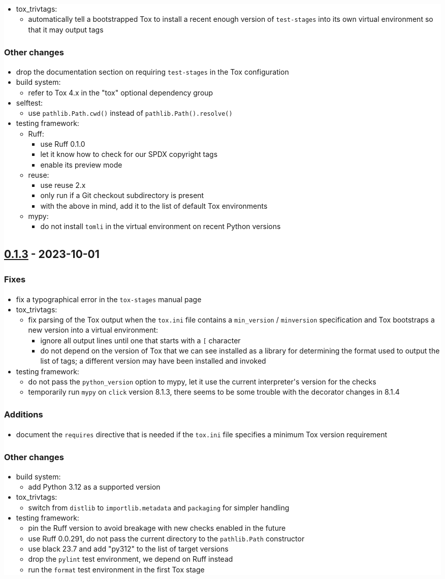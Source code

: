 - tox_trivtags:
    - automatically tell a bootstrapped Tox to install a recent enough version of
      `test-stages` into its own virtual environment so that it may output tags

### Other changes

- drop the documentation section on requiring `test-stages` in the Tox configuration
- build system:
    - refer to Tox 4.x in the "tox" optional dependency group
- selftest:
    - use `pathlib.Path.cwd()` instead of `pathlib.Path().resolve()`
- testing framework:
    - Ruff:
        - use Ruff 0.1.0
        - let it know how to check for our SPDX copyright tags
        - enable its preview mode
    - reuse:
        - use reuse 2.x
        - only run if a Git checkout subdirectory is present
        - with the above in mind, add it to the list of default Tox environments
    - mypy:
        - do not install `tomli` in the virtual environment on recent Python versions

## [0.1.3] - 2023-10-01

### Fixes

- fix a typographical error in the `tox-stages` manual page
- tox_trivtags:
    - fix parsing of the Tox output when the `tox.ini` file contains
      a `min_version` / `minversion` specification and Tox bootstraps a new
      version into a virtual environment:
        - ignore all output lines until one that starts with a `[` character
        - do not depend on the version of Tox that we can see installed as
          a library for determining the format used to output the list of
          tags; a different version may have been installed and invoked
- testing framework:
    - do not pass the `python_version` option to mypy, let it use the current
      interpreter's version for the checks
    - temporarily run `mypy` on `click` version 8.1.3, there seems to be some
      trouble with the decorator changes in 8.1.4

### Additions

- document the `requires` directive that is needed if the `tox.ini` file
  specifies a minimum Tox version requirement

### Other changes

- build system:
    - add Python 3.12 as a supported version
- tox_trivtags:
    - switch from `distlib` to `importlib.metadata` and `packaging` for simpler
      handling
- testing framework:
    - pin the Ruff version to avoid breakage with new checks enabled in the future
    - use Ruff 0.0.291, do not pass the current directory to the `pathlib.Path`
      constructor
    - use black 23.7 and add "py312" to the list of target versions
    - drop the `pylint` test environment, we depend on Ruff instead
    - run the `format` test environment in the first Tox stage


[readthedocs]: https://test-stages.readthedocs.io/en/latest/
[ringlet-test-stages]: https://devel.ringlet.net/devel/test-stages/ "The Ringlet test-stages homepage"
[tool-mkdocs]: https://www.mkdocs.org/ "Project documentation with Markdown"
[Unreleased]: https://gitlab.com/ppentchev/test-stages/-/compare/release%2F0.1.7...main
[0.1.7]: https://gitlab.com/ppentchev/test-stages/-/compare/release%2F0.1.6...release%2F0.1.7
[0.1.6]: https://gitlab.com/ppentchev/test-stages/-/compare/release%2F0.1.5...release%2F0.1.6
[0.1.5]: https://gitlab.com/ppentchev/test-stages/-/compare/release%2F0.1.4...release%2F0.1.5
[0.1.4]: https://gitlab.com/ppentchev/test-stages/-/compare/release%2F0.1.3...release%2F0.1.4
[0.1.3]: https://gitlab.com/ppentchev/test-stages/-/compare/release%2F0.1.2...release%2F0.1.3
[0.1.2]: https://gitlab.com/ppentchev/test-stages/-/compare/release%2F0.1.1...release%2F0.1.2
[0.1.1]: https://gitlab.com/ppentchev/test-stages/-/compare/release%2F0.1.0...release%2F0.1.1
[0.1.0]: https://gitlab.com/ppentchev/test-stages/-/tags/release%2F0.1.0